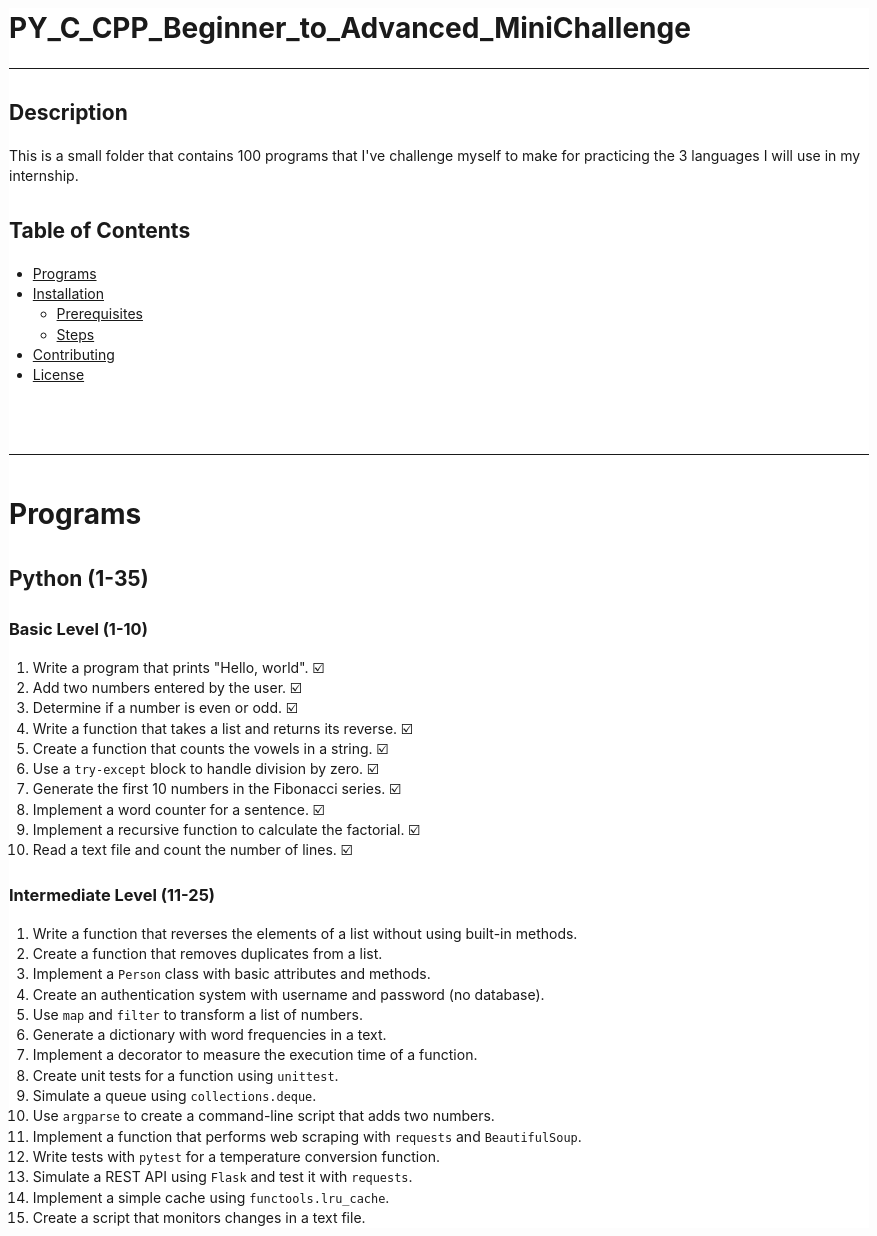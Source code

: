 # PY_C_CPP_Beginner_to_Advanced_MiniChallenge
<hr>

## Description
This is a small folder that contains 100 programs that I've challenge myself to make for practicing the 3 languages I will use in my internship.

## Table of Contents
- [Programs](#programs)
- [Installation](#installation)
  - [Prerequisites](#prerequisites)
  - [Steps](#steps)
- [Contributing](#contributing)
- [License](#license)

<br><br><hr>
# Programs

## **Python (1-35)**

### **Basic Level (1-10)**

1. Write a program that prints "Hello, world". ☑️
2. Add two numbers entered by the user. ☑️
3. Determine if a number is even or odd. ☑️
4. Write a function that takes a list and returns its reverse. ☑️
5. Create a function that counts the vowels in a string. ☑️
6. Use a `try-except` block to handle division by zero. ☑️
7. Generate the first 10 numbers in the Fibonacci series. ☑️
8. Implement a word counter for a sentence. ☑️
9. Implement a recursive function to calculate the factorial. ☑️
10. Read a text file and count the number of lines. ☑️

### **Intermediate Level (11-25)**

1. Write a function that reverses the elements of a list without using built-in methods.
2. Create a function that removes duplicates from a list.
3. Implement a `Person` class with basic attributes and methods.
4. Create an authentication system with username and password (no database).
5. Use `map` and `filter` to transform a list of numbers.
6. Generate a dictionary with word frequencies in a text.
7. Implement a decorator to measure the execution time of a function.
8. Create unit tests for a function using `unittest`.
9. Simulate a queue using `collections.deque`.
10. Use `argparse` to create a command-line script that adds two numbers.
11. Implement a function that performs web scraping with `requests` and `BeautifulSoup`.
12. Write tests with `pytest` for a temperature conversion function.
13. Simulate a REST API using `Flask` and test it with `requests`.
14. Implement a simple cache using `functools.lru_cache`.
15. Create a script that monitors changes in a text file.
